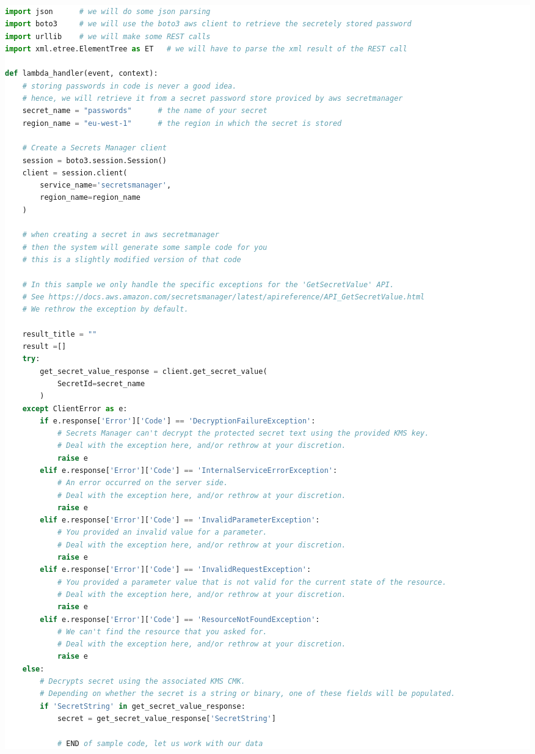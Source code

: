 

```python
import json      # we will do some json parsing
import boto3     # we will use the boto3 aws client to retrieve the secretely stored password
import urllib    # we will make some REST calls
import xml.etree.ElementTree as ET   # we will have to parse the xml result of the REST call

def lambda_handler(event, context):
    # storing passwords in code is never a good idea.
    # hence, we will retrieve it from a secret password store proviced by aws secretmanager
    secret_name = "passwords"      # the name of your secret
    region_name = "eu-west-1"      # the region in which the secret is stored

    # Create a Secrets Manager client
    session = boto3.session.Session()
    client = session.client(
        service_name='secretsmanager',
        region_name=region_name
    )

    # when creating a secret in aws secretmanager
    # then the system will generate some sample code for you
    # this is a slightly modified version of that code

    # In this sample we only handle the specific exceptions for the 'GetSecretValue' API.
    # See https://docs.aws.amazon.com/secretsmanager/latest/apireference/API_GetSecretValue.html
    # We rethrow the exception by default.

    result_title = ""
    result =[]
    try:
        get_secret_value_response = client.get_secret_value(
            SecretId=secret_name
        )
    except ClientError as e:
        if e.response['Error']['Code'] == 'DecryptionFailureException':
            # Secrets Manager can't decrypt the protected secret text using the provided KMS key.
            # Deal with the exception here, and/or rethrow at your discretion.
            raise e
        elif e.response['Error']['Code'] == 'InternalServiceErrorException':
            # An error occurred on the server side.
            # Deal with the exception here, and/or rethrow at your discretion.
            raise e
        elif e.response['Error']['Code'] == 'InvalidParameterException':
            # You provided an invalid value for a parameter.
            # Deal with the exception here, and/or rethrow at your discretion.
            raise e
        elif e.response['Error']['Code'] == 'InvalidRequestException':
            # You provided a parameter value that is not valid for the current state of the resource.
            # Deal with the exception here, and/or rethrow at your discretion.
            raise e
        elif e.response['Error']['Code'] == 'ResourceNotFoundException':
            # We can't find the resource that you asked for.
            # Deal with the exception here, and/or rethrow at your discretion.
            raise e
    else:
        # Decrypts secret using the associated KMS CMK.
        # Depending on whether the secret is a string or binary, one of these fields will be populated.
        if 'SecretString' in get_secret_value_response:
            secret = get_secret_value_response['SecretString']

            # END of sample code, let us work with our data
```